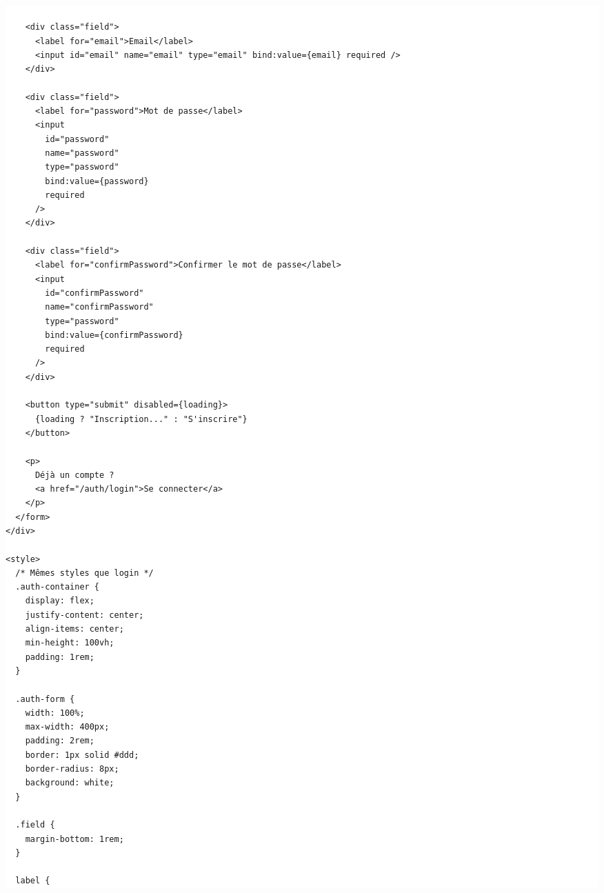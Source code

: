```svelte

    <div class="field">
      <label for="email">Email</label>
      <input id="email" name="email" type="email" bind:value={email} required />
    </div>

    <div class="field">
      <label for="password">Mot de passe</label>
      <input
        id="password"
        name="password"
        type="password"
        bind:value={password}
        required
      />
    </div>

    <div class="field">
      <label for="confirmPassword">Confirmer le mot de passe</label>
      <input
        id="confirmPassword"
        name="confirmPassword"
        type="password"
        bind:value={confirmPassword}
        required
      />
    </div>

    <button type="submit" disabled={loading}>
      {loading ? "Inscription..." : "S'inscrire"}
    </button>

    <p>
      Déjà un compte ?
      <a href="/auth/login">Se connecter</a>
    </p>
  </form>
</div>

<style>
  /* Mêmes styles que login */
  .auth-container {
    display: flex;
    justify-content: center;
    align-items: center;
    min-height: 100vh;
    padding: 1rem;
  }

  .auth-form {
    width: 100%;
    max-width: 400px;
    padding: 2rem;
    border: 1px solid #ddd;
    border-radius: 8px;
    background: white;
  }

  .field {
    margin-bottom: 1rem;
  }

  label {
```